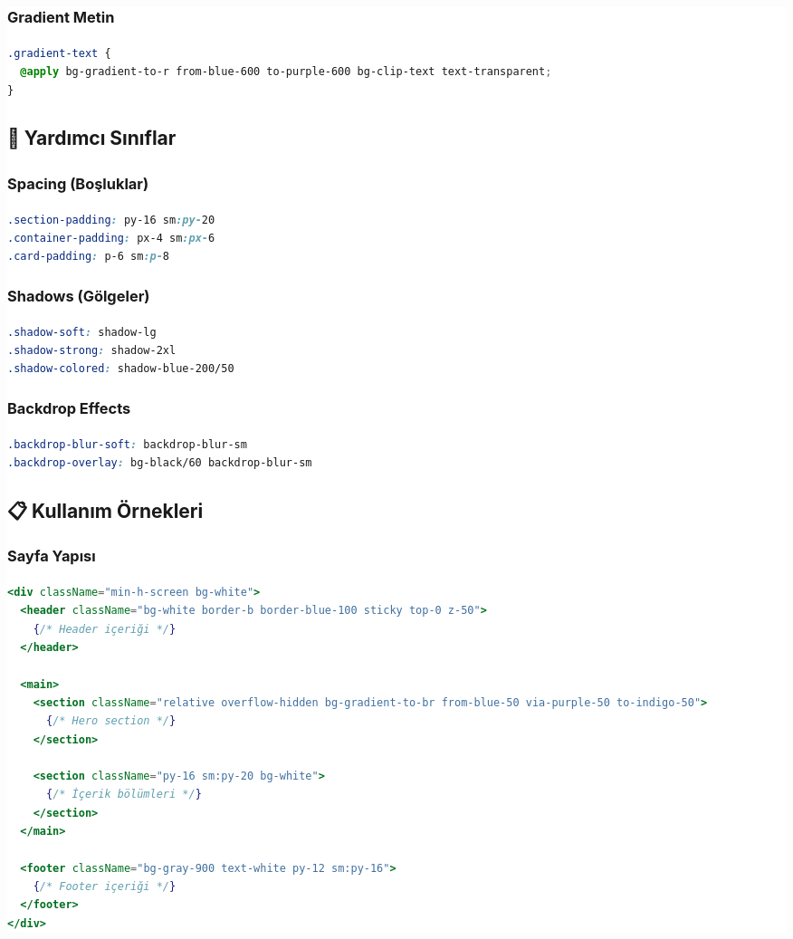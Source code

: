 ### Gradient Metin

```css
.gradient-text {
  @apply bg-gradient-to-r from-blue-600 to-purple-600 bg-clip-text text-transparent;
}
```

## 🔧 Yardımcı Sınıflar

### Spacing (Boşluklar)

```css
.section-padding: py-16 sm:py-20
.container-padding: px-4 sm:px-6
.card-padding: p-6 sm:p-8
```

### Shadows (Gölgeler)

```css
.shadow-soft: shadow-lg
.shadow-strong: shadow-2xl
.shadow-colored: shadow-blue-200/50
```

### Backdrop Effects

```css
.backdrop-blur-soft: backdrop-blur-sm
.backdrop-overlay: bg-black/60 backdrop-blur-sm
```

## 📋 Kullanım Örnekleri

### Sayfa Yapısı

```jsx
<div className="min-h-screen bg-white">
  <header className="bg-white border-b border-blue-100 sticky top-0 z-50">
    {/* Header içeriği */}
  </header>

  <main>
    <section className="relative overflow-hidden bg-gradient-to-br from-blue-50 via-purple-50 to-indigo-50">
      {/* Hero section */}
    </section>

    <section className="py-16 sm:py-20 bg-white">
      {/* İçerik bölümleri */}
    </section>
  </main>

  <footer className="bg-gray-900 text-white py-12 sm:py-16">
    {/* Footer içeriği */}
  </footer>
</div>
```
